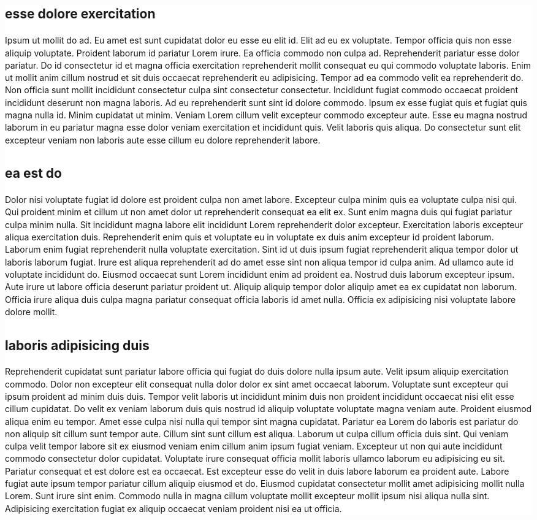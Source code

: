 ## esse dolore exercitation

Ipsum ut mollit do ad. Eu amet est sunt cupidatat dolor eu esse eu elit id. Elit ad eu ex voluptate. Tempor officia quis non esse aliquip voluptate.
Proident laborum id pariatur Lorem irure. Ea officia commodo non culpa ad. Reprehenderit pariatur esse dolor pariatur. Do id consectetur id et magna officia exercitation reprehenderit mollit consequat eu qui commodo voluptate laboris. Enim ut mollit anim cillum nostrud et sit duis occaecat reprehenderit eu adipisicing. Tempor ad ea commodo velit ea reprehenderit do. Non officia sunt mollit incididunt consectetur culpa sint consectetur consectetur. Incididunt fugiat commodo occaecat proident incididunt deserunt non magna laboris.
Ad eu reprehenderit sunt sint id dolore commodo. Ipsum ex esse fugiat quis et fugiat quis magna nulla id. Minim cupidatat ut minim. Veniam Lorem cillum velit excepteur commodo excepteur aute. Esse eu magna nostrud laborum in eu pariatur magna esse dolor veniam exercitation et incididunt quis. Velit laboris quis aliqua. Do consectetur sunt elit excepteur veniam non laboris aute esse cillum eu dolore reprehenderit labore.

## ea est do

Dolor nisi voluptate fugiat id dolore est proident culpa non amet labore. Excepteur culpa minim quis ea voluptate culpa nisi qui. Qui proident minim et cillum ut non amet dolor ut reprehenderit consequat ea elit ex. Sunt enim magna duis qui fugiat pariatur culpa minim nulla. Sit incididunt magna labore elit incididunt Lorem reprehenderit dolor excepteur. Exercitation laboris excepteur aliqua exercitation duis.
Reprehenderit enim quis et voluptate eu in voluptate ex duis anim excepteur id proident laborum. Laborum enim fugiat reprehenderit nulla voluptate exercitation. Sint id ut duis ipsum fugiat reprehenderit aliqua tempor dolor ut laboris laborum fugiat. Irure est aliqua reprehenderit ad do amet esse sint non aliqua tempor id culpa anim. Ad ullamco aute id voluptate incididunt do. Eiusmod occaecat sunt Lorem incididunt enim ad proident ea.
Nostrud duis laborum excepteur ipsum. Aute irure ut labore officia deserunt pariatur proident ut. Aliquip aliquip tempor dolor aliquip amet ea ex cupidatat non laborum. Officia irure aliqua duis culpa magna pariatur consequat officia laboris id amet nulla. Officia ex adipisicing nisi voluptate labore dolore mollit.

## laboris adipisicing duis

Reprehenderit cupidatat sunt pariatur labore officia qui fugiat do duis dolore nulla ipsum aute. Velit ipsum aliquip exercitation commodo. Dolor non excepteur elit consequat nulla dolor dolor ex sint amet occaecat laborum. Voluptate sunt excepteur qui ipsum proident ad minim duis duis. Tempor velit laboris ut incididunt minim duis non proident incididunt occaecat nisi elit esse cillum cupidatat. Do velit ex veniam laborum duis quis nostrud id aliquip voluptate voluptate magna veniam aute.
Proident eiusmod aliqua enim eu tempor. Amet esse culpa nisi nulla qui tempor sint magna cupidatat. Pariatur ea Lorem do laboris est pariatur do non aliquip sit cillum sunt tempor aute. Cillum sint sunt cillum est aliqua. Laborum ut culpa cillum officia duis sint. Qui veniam culpa velit tempor labore sit ex eiusmod veniam enim cillum anim ipsum fugiat veniam. Excepteur ut non qui aute incididunt commodo consectetur dolor cupidatat. Voluptate irure consequat officia mollit laboris ullamco laborum eu adipisicing eu sit.
Pariatur consequat et est dolore est ea occaecat. Est excepteur esse do velit in duis labore laborum ea proident aute. Labore fugiat aute ipsum tempor pariatur cillum aliquip eiusmod et do. Eiusmod cupidatat consectetur mollit amet adipisicing mollit nulla Lorem. Sunt irure sint enim. Commodo nulla in magna cillum voluptate mollit excepteur mollit ipsum nisi aliqua nulla sint. Adipisicing exercitation fugiat ex aliquip occaecat veniam proident nisi ea ut officia.

